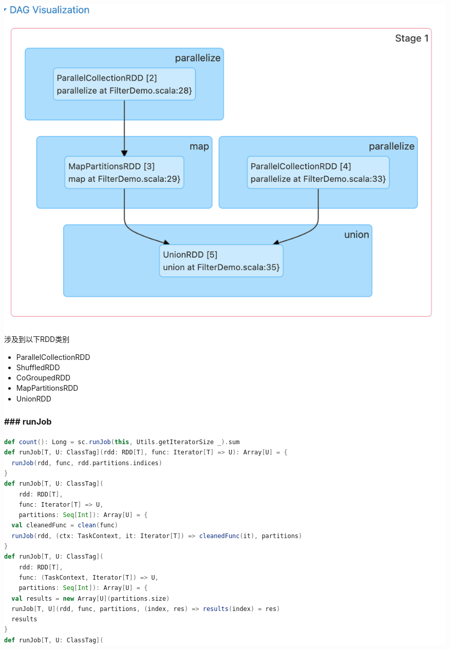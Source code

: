 ![image-20250525163906199](SPARK_UI_RDD2.png)

涉及到以下RDD类别

- ParallelCollectionRDD
- ShuffledRDD
- CoGroupedRDD
- MapPartitionsRDD
- UnionRDD

### ### runJob

```scala
def count(): Long = sc.runJob(this, Utils.getIteratorSize _).sum
def runJob[T, U: ClassTag](rdd: RDD[T], func: Iterator[T] => U): Array[U] = {
  runJob(rdd, func, rdd.partitions.indices)
}
def runJob[T, U: ClassTag](
    rdd: RDD[T],
    func: Iterator[T] => U,
    partitions: Seq[Int]): Array[U] = {
  val cleanedFunc = clean(func)
  runJob(rdd, (ctx: TaskContext, it: Iterator[T]) => cleanedFunc(it), partitions)
}
def runJob[T, U: ClassTag](
    rdd: RDD[T],
    func: (TaskContext, Iterator[T]) => U,
    partitions: Seq[Int]): Array[U] = {
  val results = new Array[U](partitions.size)
  runJob[T, U](rdd, func, partitions, (index, res) => results(index) = res)
  results
}
def runJob[T, U: ClassTag](
```